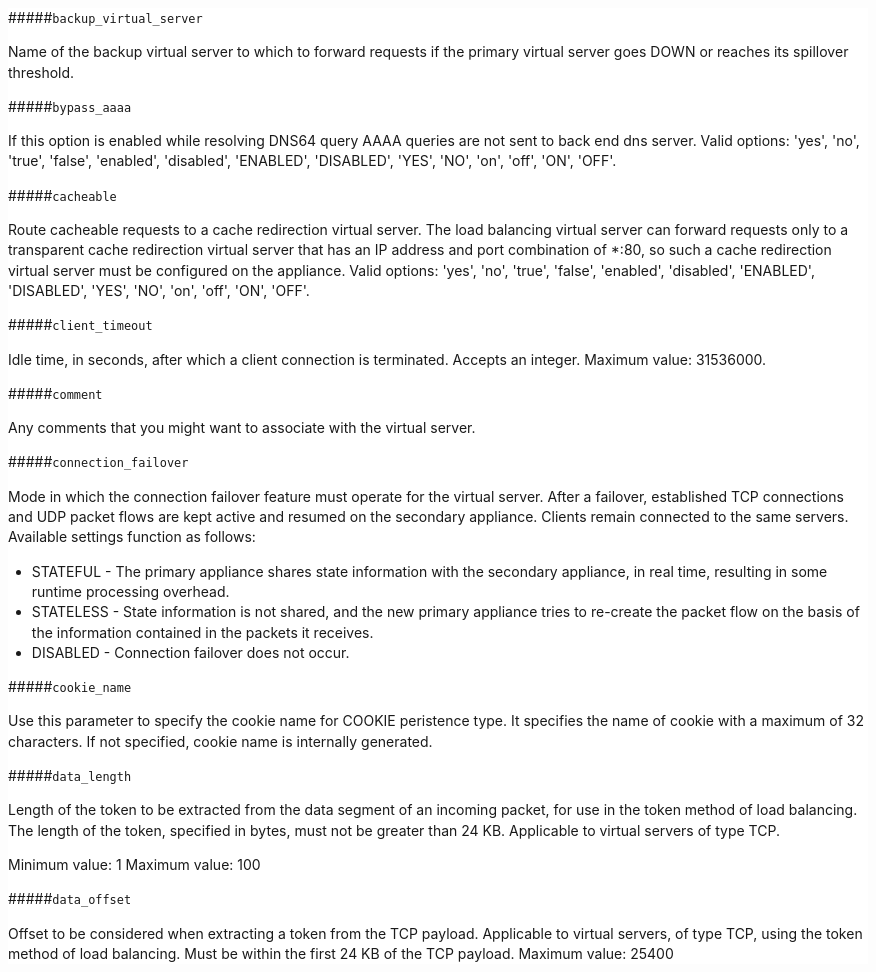 #####`backup_virtual_server`

Name of the backup virtual server to which to forward requests if the primary virtual server goes DOWN or reaches its spillover threshold.

#####`bypass_aaaa`

If this option is enabled while resolving DNS64 query AAAA queries are not sent to back end dns server. Valid options: 'yes', 'no', 'true', 'false', 'enabled', 'disabled', 'ENABLED', 'DISABLED', 'YES', 'NO', 'on', 'off', 'ON', 'OFF'.

#####`cacheable`

Route cacheable requests to a cache redirection virtual server. The load balancing virtual server can forward requests only to a transparent cache redirection virtual server that has an IP address and port combination of *:80, so such a cache redirection virtual server must be configured on the appliance. Valid options: 'yes', 'no', 'true', 'false', 'enabled', 'disabled', 'ENABLED', 'DISABLED', 'YES', 'NO', 'on', 'off', 'ON', 'OFF'.

#####`client_timeout`

Idle time, in seconds, after which a client connection is terminated. Accepts an integer. Maximum value: 31536000.

#####`comment`

Any comments that you might want to associate with the virtual server.

#####`connection_failover`

Mode in which the connection failover feature must operate for the virtual server. After a failover, established TCP connections and UDP packet flows are kept active and resumed on the secondary appliance. Clients remain connected to the same servers. Available settings function as follows:

* STATEFUL - The primary appliance shares state information with the secondary appliance, in real time, resulting in some runtime processing overhead.
* STATELESS - State information is not shared, and the new primary appliance tries to re-create the packet flow on the basis of the information contained in the packets it receives.
* DISABLED - Connection failover does not occur.

#####`cookie_name`

Use this parameter to specify the cookie name for COOKIE peristence type. It specifies the name of cookie with a maximum of 32 characters. If not specified, cookie name is internally generated.

#####`data_length`

Length of the token to be extracted from the data segment of an incoming packet, for use in the token method of load balancing. The length of the token, specified in bytes, must not be greater than 24 KB. Applicable to virtual servers of type TCP.

Minimum value: 1
Maximum value: 100

#####`data_offset`

Offset to be considered when extracting a token from the TCP payload. Applicable to virtual servers, of type TCP, using the token method of load balancing. Must be within the first 24 KB of the TCP payload.
Maximum value: 25400
